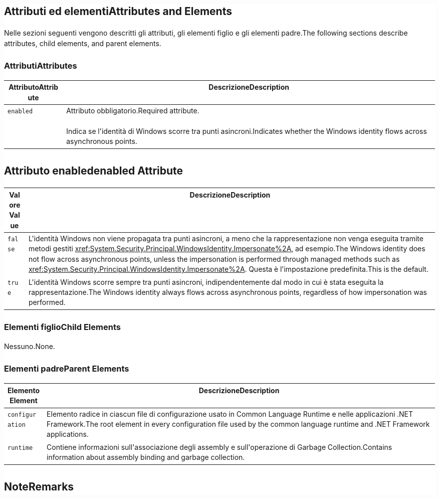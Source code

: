 ## <a name="attributes-and-elements"></a><span data-ttu-id="0563a-108">Attributi ed elementi</span><span class="sxs-lookup"><span data-stu-id="0563a-108">Attributes and Elements</span></span>  
 <span data-ttu-id="0563a-109">Nelle sezioni seguenti vengono descritti gli attributi, gli elementi figlio e gli elementi padre.</span><span class="sxs-lookup"><span data-stu-id="0563a-109">The following sections describe attributes, child elements, and parent elements.</span></span>  
  
### <a name="attributes"></a><span data-ttu-id="0563a-110">Attributi</span><span class="sxs-lookup"><span data-stu-id="0563a-110">Attributes</span></span>  
  
|<span data-ttu-id="0563a-111">Attributo</span><span class="sxs-lookup"><span data-stu-id="0563a-111">Attribute</span></span>|<span data-ttu-id="0563a-112">Descrizione</span><span class="sxs-lookup"><span data-stu-id="0563a-112">Description</span></span>|  
|---------------|-----------------|  
|`enabled`|<span data-ttu-id="0563a-113">Attributo obbligatorio.</span><span class="sxs-lookup"><span data-stu-id="0563a-113">Required attribute.</span></span><br /><br /> <span data-ttu-id="0563a-114">Indica se l'identità di Windows scorre tra punti asincroni.</span><span class="sxs-lookup"><span data-stu-id="0563a-114">Indicates whether the Windows identity flows across asynchronous points.</span></span>|  
  
## <a name="enabled-attribute"></a><span data-ttu-id="0563a-115">Attributo enabled</span><span class="sxs-lookup"><span data-stu-id="0563a-115">enabled Attribute</span></span>  
  
|<span data-ttu-id="0563a-116">Valore</span><span class="sxs-lookup"><span data-stu-id="0563a-116">Value</span></span>|<span data-ttu-id="0563a-117">Descrizione</span><span class="sxs-lookup"><span data-stu-id="0563a-117">Description</span></span>|  
|-----------|-----------------|  
|`false`|<span data-ttu-id="0563a-118">L'identità Windows non viene propagata tra punti asincroni, a meno che la rappresentazione non venga eseguita tramite metodi gestiti <xref:System.Security.Principal.WindowsIdentity.Impersonate%2A>, ad esempio.</span><span class="sxs-lookup"><span data-stu-id="0563a-118">The Windows identity does not flow across asynchronous points, unless the impersonation is performed through managed methods such as <xref:System.Security.Principal.WindowsIdentity.Impersonate%2A>.</span></span> <span data-ttu-id="0563a-119">Questa è l'impostazione predefinita.</span><span class="sxs-lookup"><span data-stu-id="0563a-119">This is the default.</span></span>|  
|`true`|<span data-ttu-id="0563a-120">L'identità Windows scorre sempre tra punti asincroni, indipendentemente dal modo in cui è stata eseguita la rappresentazione.</span><span class="sxs-lookup"><span data-stu-id="0563a-120">The Windows identity always flows across asynchronous points, regardless of how impersonation was performed.</span></span>|  
  
### <a name="child-elements"></a><span data-ttu-id="0563a-121">Elementi figlio</span><span class="sxs-lookup"><span data-stu-id="0563a-121">Child Elements</span></span>  
 <span data-ttu-id="0563a-122">Nessuno.</span><span class="sxs-lookup"><span data-stu-id="0563a-122">None.</span></span>  
  
### <a name="parent-elements"></a><span data-ttu-id="0563a-123">Elementi padre</span><span class="sxs-lookup"><span data-stu-id="0563a-123">Parent Elements</span></span>  
  
|<span data-ttu-id="0563a-124">Elemento</span><span class="sxs-lookup"><span data-stu-id="0563a-124">Element</span></span>|<span data-ttu-id="0563a-125">Descrizione</span><span class="sxs-lookup"><span data-stu-id="0563a-125">Description</span></span>|  
|-------------|-----------------|  
|`configuration`|<span data-ttu-id="0563a-126">Elemento radice in ciascun file di configurazione usato in Common Language Runtime e nelle applicazioni .NET Framework.</span><span class="sxs-lookup"><span data-stu-id="0563a-126">The root element in every configuration file used by the common language runtime and .NET Framework applications.</span></span>|  
|`runtime`|<span data-ttu-id="0563a-127">Contiene informazioni sull'associazione degli assembly e sull'operazione di Garbage Collection.</span><span class="sxs-lookup"><span data-stu-id="0563a-127">Contains information about assembly binding and garbage collection.</span></span>|  
  
## <a name="remarks"></a><span data-ttu-id="0563a-128">Note</span><span class="sxs-lookup"><span data-stu-id="0563a-128">Remarks</span></span>  